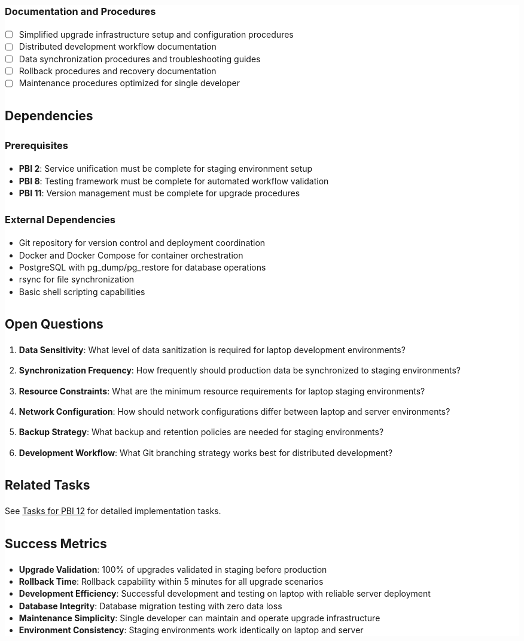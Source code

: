 ### Documentation and Procedures
- [ ] Simplified upgrade infrastructure setup and configuration procedures
- [ ] Distributed development workflow documentation
- [ ] Data synchronization procedures and troubleshooting guides
- [ ] Rollback procedures and recovery documentation
- [ ] Maintenance procedures optimized for single developer

## Dependencies

### Prerequisites
- **PBI 2**: Service unification must be complete for staging environment setup
- **PBI 8**: Testing framework must be complete for automated workflow validation
- **PBI 11**: Version management must be complete for upgrade procedures

### External Dependencies
- Git repository for version control and deployment coordination
- Docker and Docker Compose for container orchestration
- PostgreSQL with pg_dump/pg_restore for database operations
- rsync for file synchronization
- Basic shell scripting capabilities

## Open Questions

1. **Data Sensitivity**: What level of data sanitization is required for laptop development environments?

2. **Synchronization Frequency**: How frequently should production data be synchronized to staging environments?

3. **Resource Constraints**: What are the minimum resource requirements for laptop staging environments?

4. **Network Configuration**: How should network configurations differ between laptop and server environments?

5. **Backup Strategy**: What backup and retention policies are needed for staging environments?

6. **Development Workflow**: What Git branching strategy works best for distributed development?

## Related Tasks

See [Tasks for PBI 12](./tasks.md) for detailed implementation tasks.

## Success Metrics

- **Upgrade Validation**: 100% of upgrades validated in staging before production
- **Rollback Time**: Rollback capability within 5 minutes for all upgrade scenarios
- **Development Efficiency**: Successful development and testing on laptop with reliable server deployment
- **Database Integrity**: Database migration testing with zero data loss
- **Maintenance Simplicity**: Single developer can maintain and operate upgrade infrastructure
- **Environment Consistency**: Staging environments work identically on laptop and server
